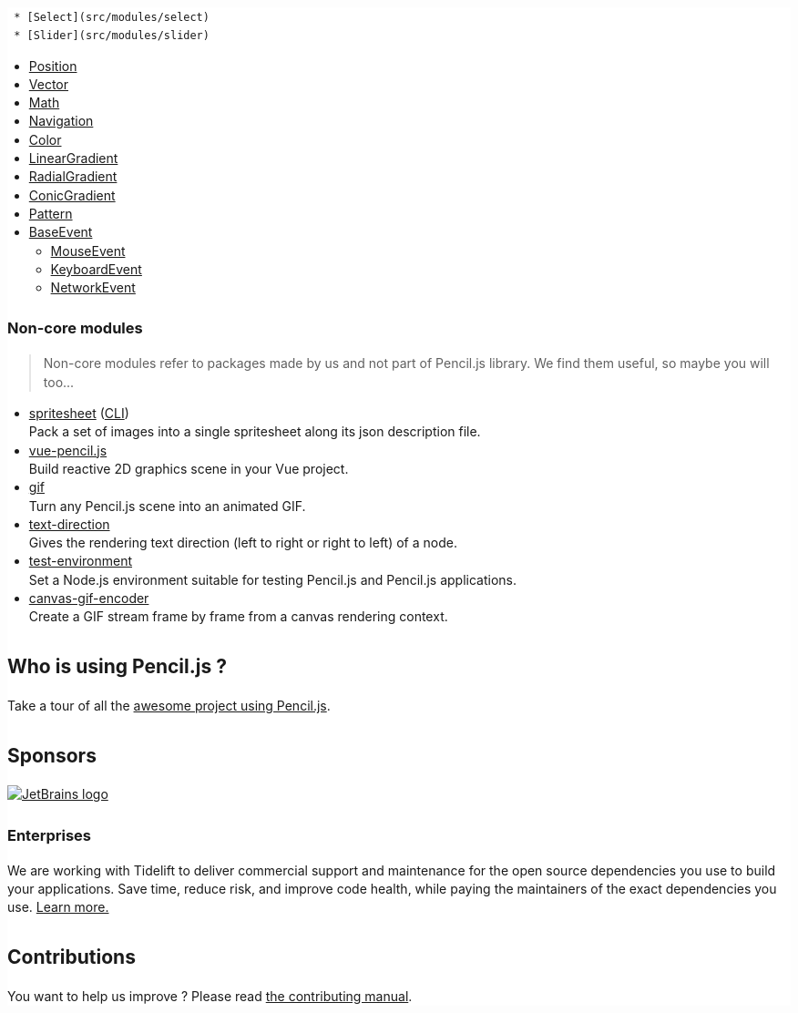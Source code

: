      * [Select](src/modules/select)
     * [Slider](src/modules/slider)
 * [Position](src/modules/position)
 * [Vector](src/modules/vector)
 * [Math](src/modules/math)
 * [Navigation](src/modules/navigation)
 * [Color](src/modules/color)
 * [LinearGradient](src/modules/linear-gradient)
 * [RadialGradient](src/modules/radial-gradient)
 * [ConicGradient](src/modules/conic-gradient)
 * [Pattern](src/modules/pattern)
 * [BaseEvent](src/modules/base-event)
   * [MouseEvent](src/modules/mouse-event)
   * [KeyboardEvent](src/modules/keyboard-event)
   * [NetworkEvent](src/modules/network-event)

### Non-core modules
> Non-core modules refer to packages made by us and not part of Pencil.js library. We find them useful, so maybe you will too...
 * [spritesheet](https://github.com/pencil-js/spritesheet) ([CLI](https://github.com/pencil-js/spritesheet-cli))<br/>
Pack a set of images into a single spritesheet along its json description file.
 * [vue-pencil.js](https://github.com/pencil-js/vue-pencil.js)<br/>
Build reactive 2D graphics scene in your Vue project.
 * [gif](https://github.com/pencil-js/gif)<br/>
Turn any Pencil.js scene into an animated GIF.
 * [text-direction](https://github.com/pencil-js/text-direction)<br/>
Gives the rendering text direction (left to right or right to left) of a node.
 * [test-environment](https://github.com/pencil-js/test-environment)<br/>
Set a Node.js environment suitable for testing Pencil.js and Pencil.js applications.
 * [canvas-gif-encoder](https://github.com/pencil-js/canvas-gif-encoder)<br/>
Create a GIF stream frame by frame from a canvas rendering context.

## Who is using Pencil.js ?

Take a tour of all the [awesome project using Pencil.js](https://github.com/pencil-js/awesome).


## Sponsors

[![JetBrains logo](https://user-images.githubusercontent.com/2543511/58549723-71160e00-820c-11e9-98c1-9e3d7aafcbb2.png)](https://www.jetbrains.com/?from=Pencil.js)

### Enterprises

We are working with Tidelift to deliver commercial support and maintenance for the open source dependencies you use to build your applications.
Save time, reduce risk, and improve code health, while paying the maintainers of the exact dependencies you use. [Learn more.](https://tidelift.com/subscription/pkg/npm-pencil-js?utm_source=npm-pencil-js&utm_medium=referral&utm_campaign=enterprise&utm_term=repo)

## Contributions
You want to help us improve ? Please read [the contributing manual](contributing.md).
